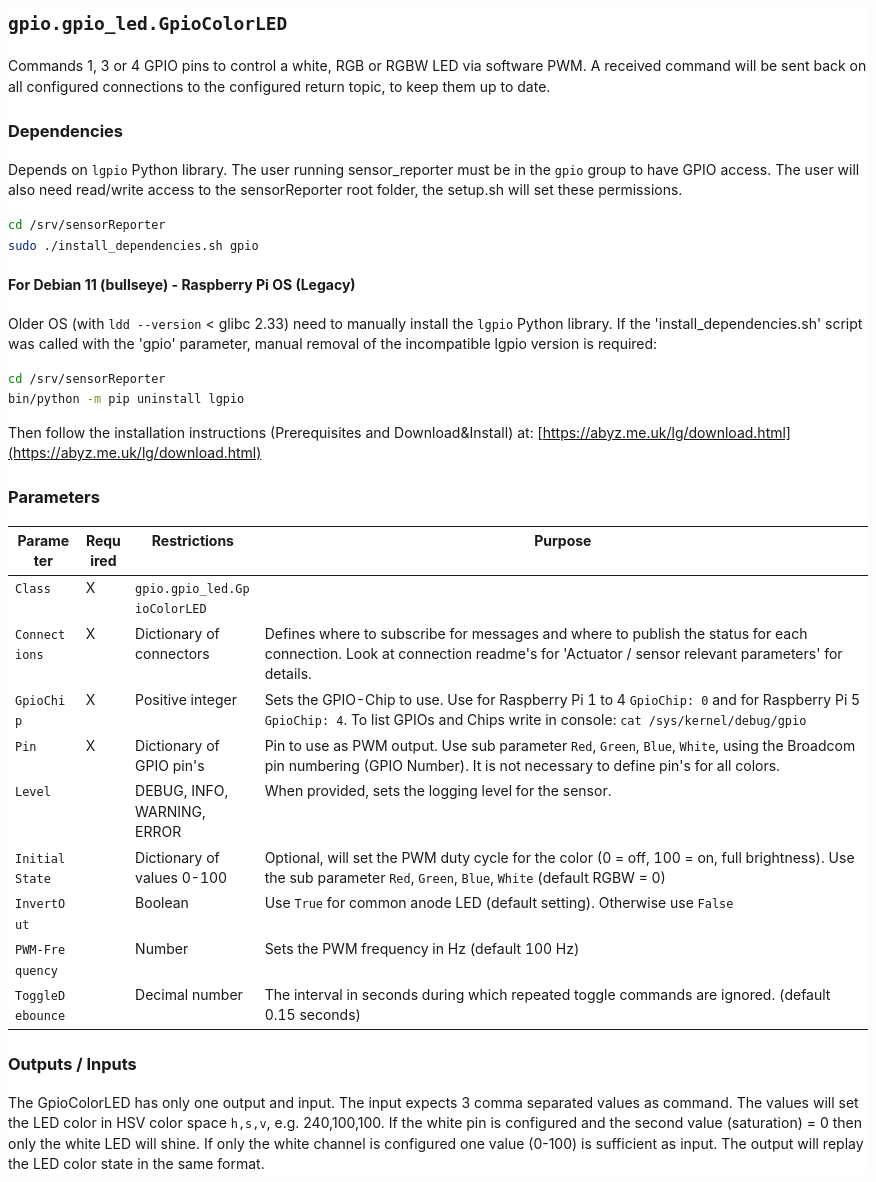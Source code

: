 ## `gpio.gpio_led.GpioColorLED`

Commands 1, 3 or 4 GPIO pins to control a white, RGB or RGBW LED via software PWM.
A received command will be sent back on all configured connections to the configured return topic, to keep them up to date.

### Dependencies

Depends on `lgpio` Python library.
The user running sensor_reporter must be in the `gpio` group to have GPIO access.
The user will also need read/write access to the sensorReporter root folder, the setup.sh will set these permissions.

```bash
cd /srv/sensorReporter
sudo ./install_dependencies.sh gpio
```

#### For Debian 11 (bullseye) - Raspberry Pi OS (Legacy)

Older OS (with `ldd --version` < glibc 2.33) need to manually install the `lgpio` Python library.
If the 'install_dependencies.sh' script was called with the 'gpio' parameter, manual removal of the incompatible lgpio version is required:

```bash
cd /srv/sensorReporter
bin/python -m pip uninstall lgpio
```

Then follow the installation instructions (Prerequisites and Download&Install) at: [https://abyz.me.uk/lg/download.html](https://abyz.me.uk/lg/download.html)

### Parameters

| Parameter       | Required | Restrictions                 | Purpose																																														 |
|-----------------|----------|------------------------------|------------------------------------------------------------------------------------------------------------------------------------------------------------------------------------------------|
| `Class`         | X        | `gpio.gpio_led.GpioColorLED` |																																																 |
| `Connections`   | X        | Dictionary of connectors     | Defines where to subscribe for messages and where to publish the status for each connection. Look at connection readme's for 'Actuator / sensor relevant parameters' for details.				 |
| `GpioChip`      | X        | Positive integer             | Sets the GPIO-Chip to use. Use for Raspberry Pi 1 to 4 `GpioChip: 0` and for Raspberry Pi 5 `GpioChip: 4`. To list GPIOs and Chips write in console: `cat /sys/kernel/debug/gpio`              |
| `Pin`           | X        | Dictionary of GPIO pin's     | Pin to use as PWM output. Use sub parameter `Red`, `Green`, `Blue`, `White`, using the Broadcom pin numbering (GPIO Number). It is not necessary to define pin's for all colors. 				 |
| `Level`         |          | DEBUG, INFO, WARNING, ERROR  | When provided, sets the logging level for the sensor.																																			 |
| `InitialState`  |          | Dictionary of values 0-100   | Optional, will set the PWM duty cycle for the color (0 = off, 100 = on, full brightness). Use the sub parameter `Red`, `Green`, `Blue`, `White` (default RGBW = 0)							 |
| `InvertOut`     |          | Boolean                      | Use `True` for common anode LED (default setting). Otherwise use `False`																													     |
| `PWM-Frequency` |			 | Number						| Sets the PWM frequency in Hz (default 100 Hz)																																					 |
| `ToggleDebounce`|          | Decimal number               | The interval in seconds during which repeated toggle commands are ignored. (default 0.15 seconds)                                                                                              |

### Outputs / Inputs
The GpioColorLED has only one output and input.
The input expects 3 comma separated values as command. 
The values will set the LED color in HSV color space `h,s,v`, e.g. 240,100,100.
If the white pin is configured and the second value (saturation) = 0 then only the white LED will shine.
If only the white channel is configured one value (0-100) is sufficient as input.
The output will replay the LED color state in the same format.
